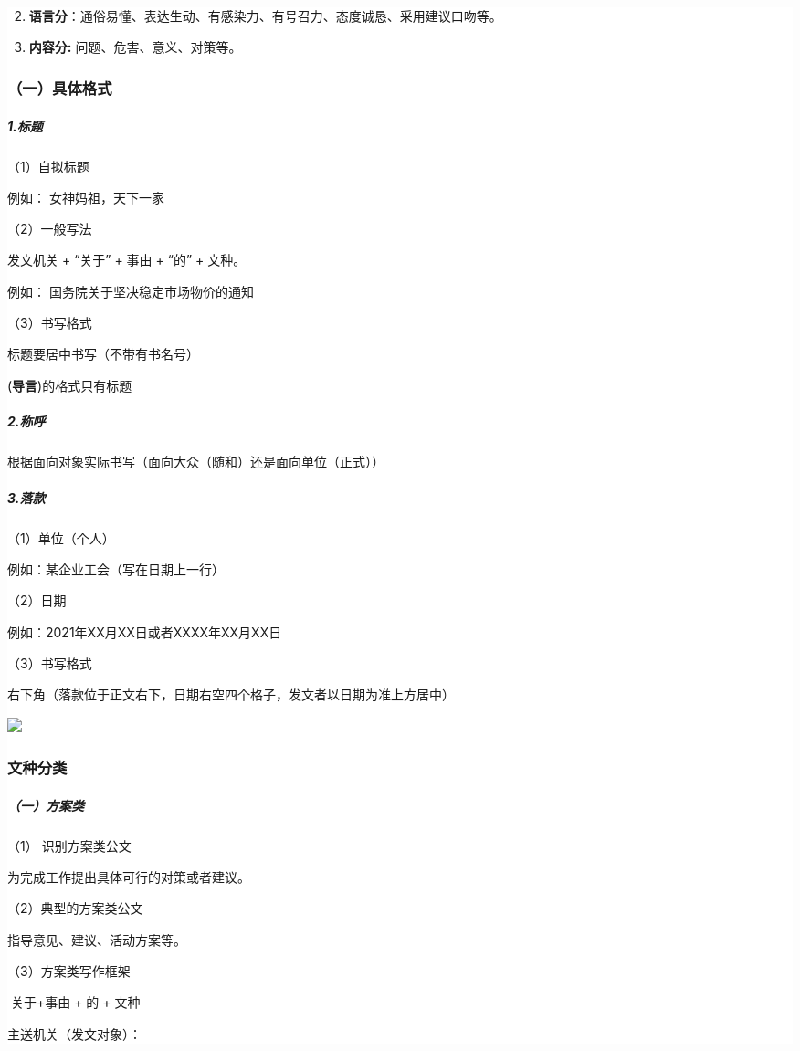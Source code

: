 2. **语言分**：通俗易懂、表达生动、有感染力、有号召力、态度诚恳、采用建议口吻等。

3. **内容分:**   问题、危害、意义、对策等。

### （一）具体格式

##### 1.标题

（1）自拟标题

例如： 女神妈祖，天下一家

（2）一般写法

发文机关  +  “关于”  +  事由  +   “的”  + 文种。

例如： 国务院关于坚决稳定市场物价的通知

（3）书写格式

标题要居中书写（不带有书名号）

(**导言**)的格式只有标题

##### 2.称呼

根据面向对象实际书写（面向大众（随和）还是面向单位（正式））

##### 3.落款

（1）单位（个人）

例如：某企业工会（写在日期上一行）

（2）日期

例如：2021年XX月XX日或者XXXX年XX月XX日

（3）书写格式

右下角（落款位于正文右下，日期右空四个格子，发文者以日期为准上方居中）

![](https://img-blog.csdnimg.cn/8839a852bb344b4cbd8e020375aa619e.png)

### 文种分类

##### （一）方案类

（1） 识别方案类公文

为完成工作提出具体可行的对策或者建议。

（2）典型的方案类公文

指导意见、建议、活动方案等。

（3）方案类写作框架

​                                                          关于+事由 + 的 + 文种

主送机关（发文对象）：
